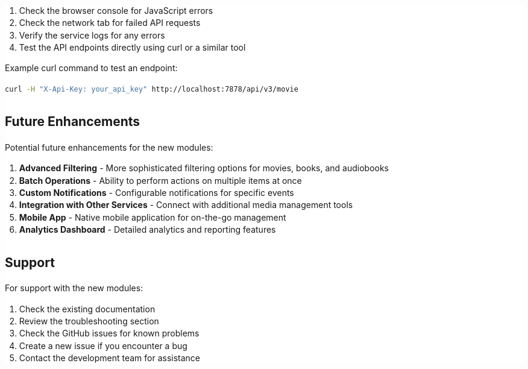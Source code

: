 1. Check the browser console for JavaScript errors
2. Check the network tab for failed API requests
3. Verify the service logs for any errors
4. Test the API endpoints directly using curl or a similar tool

Example curl command to test an endpoint:

```bash
curl -H "X-Api-Key: your_api_key" http://localhost:7878/api/v3/movie
```

## Future Enhancements

Potential future enhancements for the new modules:

1. **Advanced Filtering** - More sophisticated filtering options for movies, books, and audiobooks
2. **Batch Operations** - Ability to perform actions on multiple items at once
3. **Custom Notifications** - Configurable notifications for specific events
4. **Integration with Other Services** - Connect with additional media management tools
5. **Mobile App** - Native mobile application for on-the-go management
6. **Analytics Dashboard** - Detailed analytics and reporting features

## Support

For support with the new modules:

1. Check the existing documentation
2. Review the troubleshooting section
3. Check the GitHub issues for known problems
4. Create a new issue if you encounter a bug
5. Contact the development team for assistance